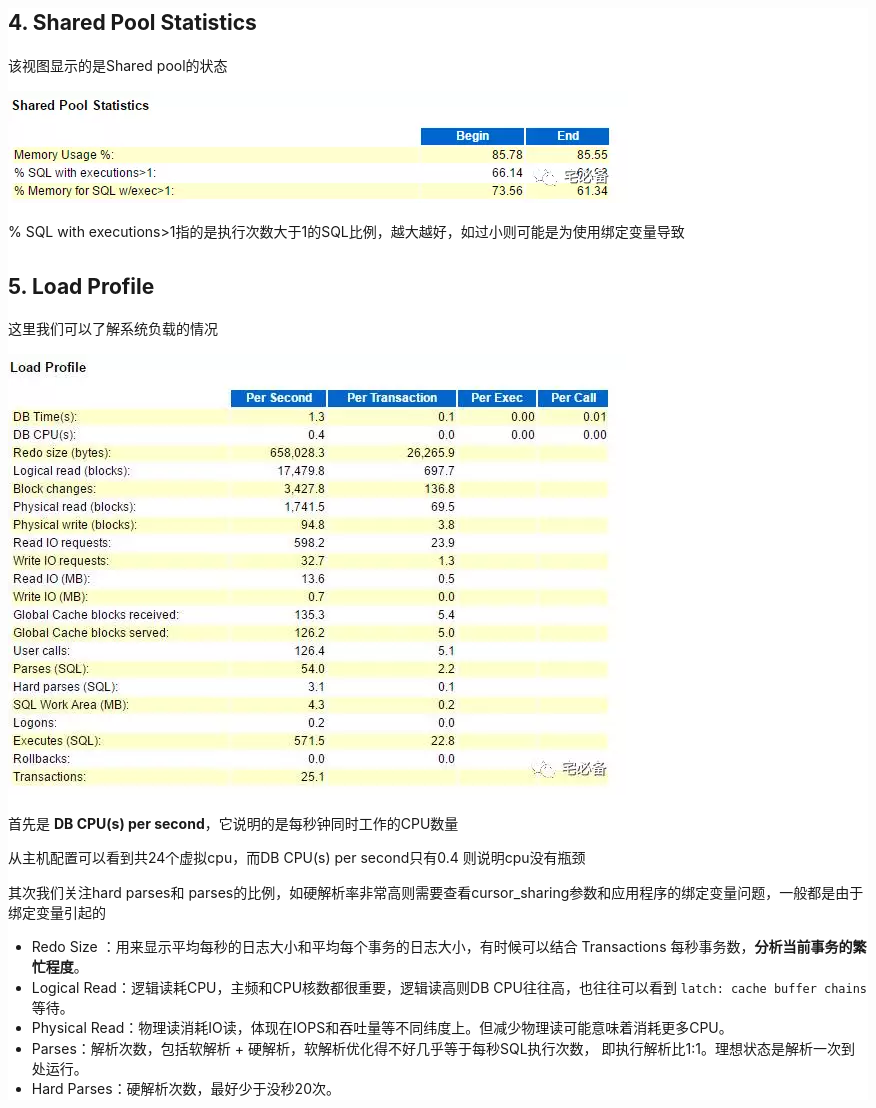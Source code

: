 ## 4. Shared Pool Statistics

该视图显示的是Shared pool的状态

![Alt text](assets/network-asset-4-20241211175759-ao3zsub.png)

% SQL with executions\>1指的是执行次数大于1的SQL比例，越大越好，如过小则可能是为使用绑定变量导致

## 5. Load Profile

这里我们可以了解系统负载的情况

![Alt text](assets/network-asset-5-20241211175759-p0smhyw.png)

首先是 **DB CPU(s) per second**，它说明的是每秒钟同时工作的CPU数量

从主机配置可以看到共24个虚拟cpu，而DB CPU(s) per second只有0.4 则说明cpu没有瓶颈

其次我们关注hard parses和 parses的比例，如硬解析率非常高则需要查看cursor\_sharing参数和应用程序的绑定变量问题，一般都是由于绑定变量引起的

- Redo Size ：用来显示平均每秒的日志大小和平均每个事务的日志大小，有时候可以结合 Transactions 每秒事务数，**分析当前事务的繁忙程度**。
- Logical Read：逻辑读耗CPU，主频和CPU核数都很重要，逻辑读高则DB CPU往往高，也往往可以看到 `latch: cache buffer chains`​ 等待。
- Physical Read：物理读消耗IO读，体现在IOPS和吞吐量等不同纬度上。但减少物理读可能意味着消耗更多CPU。
- Parses：解析次数，包括软解析 + 硬解析，软解析优化得不好几乎等于每秒SQL执行次数， 即执行解析比1:1。理想状态是解析一次到处运行。
- Hard Parses：硬解析次数，最好少于没秒20次。
